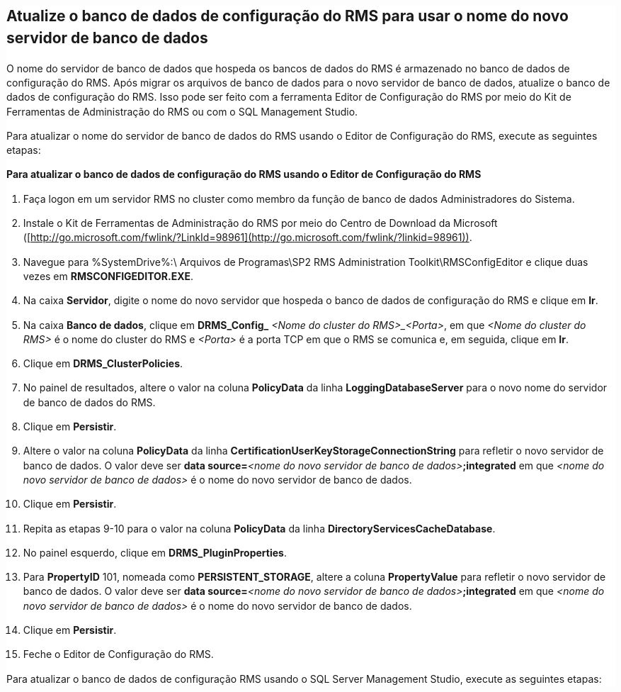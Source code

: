 Atualize o banco de dados de configuração do RMS para usar o nome do novo servidor de banco de dados
----------------------------------------------------------------------------------------------------

O nome do servidor de banco de dados que hospeda os bancos de dados do RMS é armazenado no banco de dados de configuração do RMS. Após migrar os arquivos de banco de dados para o novo servidor de banco de dados, atualize o banco de dados de configuração do RMS. Isso pode ser feito com a ferramenta Editor de Configuração do RMS por meio do Kit de Ferramentas de Administração do RMS ou com o SQL Management Studio.

Para atualizar o nome do servidor de banco de dados do RMS usando o Editor de Configuração do RMS, execute as seguintes etapas:

**Para atualizar o banco de dados de configuração do RMS usando o Editor de Configuração do RMS**
1.  Faça logon em um servidor RMS no cluster como membro da função de banco de dados Administradores do Sistema.

2.  Instale o Kit de Ferramentas de Administração do RMS por meio do Centro de Download da Microsoft ([http://go.microsoft.com/fwlink/?LinkId=98961](http://go.microsoft.com/fwlink/?linkid=98961)).

3.  Navegue para %SystemDrive%:\\ Arquivos de Programas\\SP2 RMS Administration Toolkit\\RMSConfigEditor e clique duas vezes em **RMSCONFIGEDITOR.EXE**.

4.  Na caixa **Servidor**, digite o nome do novo servidor que hospeda o banco de dados de configuração do RMS e clique em **Ir**.

5.  Na caixa **Banco de dados**, clique em **DRMS\_Config\_** *&lt;Nome do cluster do RMS&gt;\_&lt;Porta&gt;*, em que *&lt;Nome do cluster do RMS&gt;* é o nome do cluster do RMS e *&lt;Porta&gt;* é a porta TCP em que o RMS se comunica e, em seguida, clique em **Ir**.

6.  Clique em **DRMS\_ClusterPolicies**.

7.  No painel de resultados, altere o valor na coluna **PolicyData** da linha **LoggingDatabaseServer** para o novo nome do servidor de banco de dados do RMS.

8.  Clique em **Persistir**.

9.  Altere o valor na coluna **PolicyData** da linha **CertificationUserKeyStorageConnectionString** para refletir o novo servidor de banco de dados. O valor deve ser **data source=***&lt;nome do novo servidor de banco de dados&gt;***;integrated** em que *&lt;nome do novo servidor de banco de dados&gt;* é o nome do novo servidor de banco de dados.

10. Clique em **Persistir**.

11. Repita as etapas 9-10 para o valor na coluna **PolicyData** da linha **DirectoryServicesCacheDatabase**.

12. No painel esquerdo, clique em **DRMS\_PluginProperties**.

13. Para **PropertyID** 101, nomeada como **PERSISTENT\_STORAGE**, altere a coluna **PropertyValue** para refletir o novo servidor de banco de dados. O valor deve ser **data source=***&lt;nome do novo servidor de banco de dados&gt;***;integrated** em que *&lt;nome do novo servidor de banco de dados&gt;* é o nome do novo servidor de banco de dados.

14. Clique em **Persistir**.

15. Feche o Editor de Configuração do RMS.

Para atualizar o banco de dados de configuração RMS usando o SQL Server Management Studio, execute as seguintes etapas:

